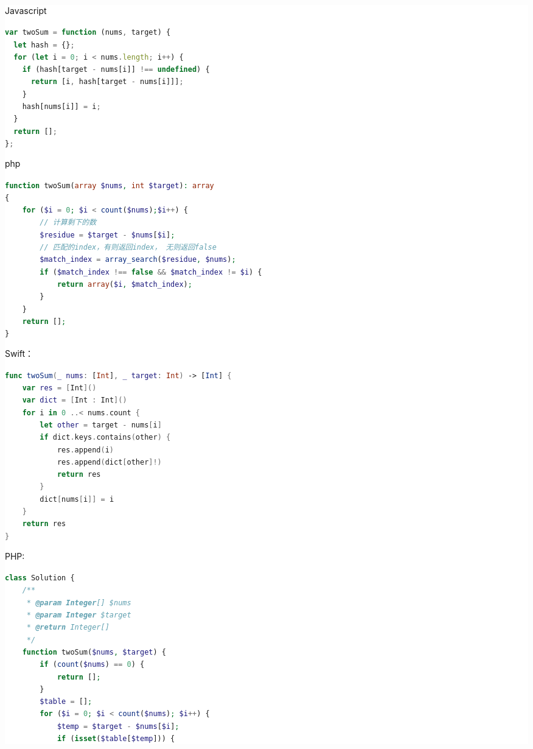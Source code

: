 Javascript

```javascript
var twoSum = function (nums, target) {
  let hash = {};
  for (let i = 0; i < nums.length; i++) {
    if (hash[target - nums[i]] !== undefined) {
      return [i, hash[target - nums[i]]];
    }
    hash[nums[i]] = i;
  }
  return [];
};
```

php

```php
function twoSum(array $nums, int $target): array
{
    for ($i = 0; $i < count($nums);$i++) {
        // 计算剩下的数
        $residue = $target - $nums[$i];
        // 匹配的index，有则返回index， 无则返回false
        $match_index = array_search($residue, $nums);
        if ($match_index !== false && $match_index != $i) {
            return array($i, $match_index);
        }
    }
    return [];
}
```

Swift：
```swift
func twoSum(_ nums: [Int], _ target: Int) -> [Int] {
    var res = [Int]()
    var dict = [Int : Int]()
    for i in 0 ..< nums.count {
        let other = target - nums[i]
        if dict.keys.contains(other) {
            res.append(i)
            res.append(dict[other]!)
            return res
        }
        dict[nums[i]] = i
    }
    return res
}
```

PHP:
```php
class Solution {
    /**
     * @param Integer[] $nums
     * @param Integer $target
     * @return Integer[]
     */
    function twoSum($nums, $target) {
        if (count($nums) == 0) {
            return [];
        }
        $table = [];
        for ($i = 0; $i < count($nums); $i++) {
            $temp = $target - $nums[$i];
            if (isset($table[$temp])) {
```